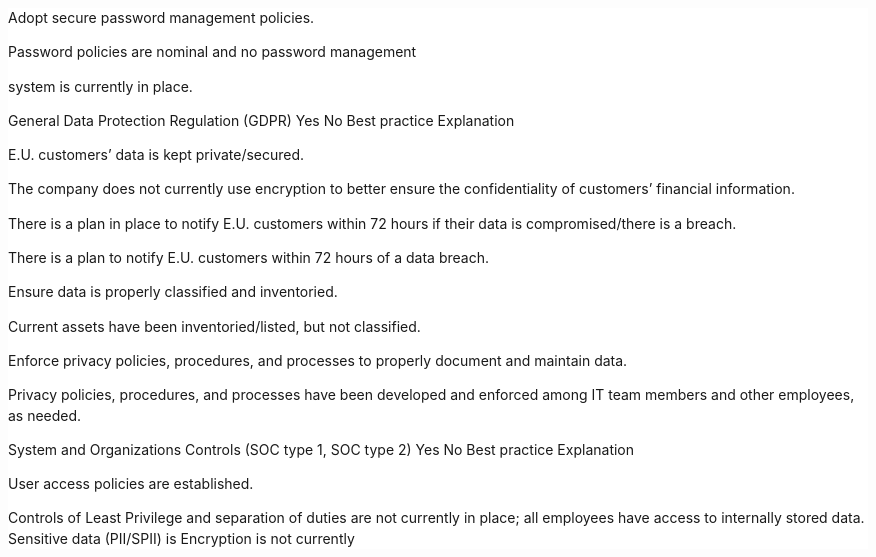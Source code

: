Adopt secure password
management policies.

Password policies are nominal and
no password management

system is currently in place.

General Data Protection Regulation (GDPR)
Yes No Best practice Explanation

E.U. customers’ data is kept
private/secured.

The company does not currently
use encryption to better ensure the
confidentiality of customers’
financial information.

There is a plan in place to notify
E.U. customers within 72 hours
if their data is
compromised/there is a
breach.

There is a plan to notify E.U.
customers within 72 hours of a
data breach.

Ensure data is properly
classified and inventoried.

Current assets have been
inventoried/listed, but not
classified.

Enforce privacy policies,
procedures, and processes to
properly document and
maintain data.

Privacy policies, procedures, and
processes have been developed
and enforced among IT team
members and other employees, as
needed.

System and Organizations Controls (SOC type 1, SOC type 2)
Yes No Best practice Explanation

User access policies are
established.

Controls of Least Privilege and
separation of duties are not
currently in place; all
employees have access to
internally stored data.
Sensitive data (PII/SPII) is Encryption is not currently
